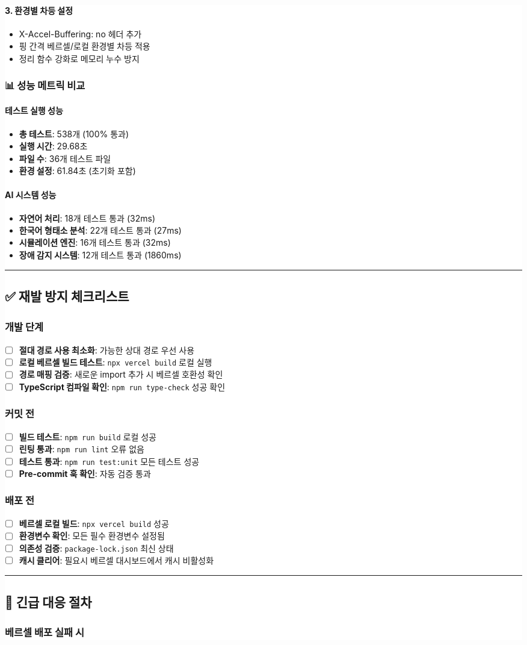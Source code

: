 #### **3. 환경별 차등 설정**

- X-Accel-Buffering: no 헤더 추가
- 핑 간격 베르셀/로컬 환경별 차등 적용
- 정리 함수 강화로 메모리 누수 방지

### **📊 성능 메트릭 비교**

#### **테스트 실행 성능**

- **총 테스트**: 538개 (100% 통과)
- **실행 시간**: 29.68초
- **파일 수**: 36개 테스트 파일
- **환경 설정**: 61.84초 (초기화 포함)

#### **AI 시스템 성능**

- **자연어 처리**: 18개 테스트 통과 (32ms)
- **한국어 형태소 분석**: 22개 테스트 통과 (27ms)
- **시뮬레이션 엔진**: 16개 테스트 통과 (32ms)
- **장애 감지 시스템**: 12개 테스트 통과 (1860ms)

---

## ✅ 재발 방지 체크리스트

### **개발 단계**

- [ ] **절대 경로 사용 최소화**: 가능한 상대 경로 우선 사용
- [ ] **로컬 베르셀 빌드 테스트**: `npx vercel build` 로컬 실행
- [ ] **경로 매핑 검증**: 새로운 import 추가 시 베르셀 호환성 확인
- [ ] **TypeScript 컴파일 확인**: `npm run type-check` 성공 확인

### **커밋 전**

- [ ] **빌드 테스트**: `npm run build` 로컬 성공
- [ ] **린팅 통과**: `npm run lint` 오류 없음
- [ ] **테스트 통과**: `npm run test:unit` 모든 테스트 성공
- [ ] **Pre-commit 훅 확인**: 자동 검증 통과

### **배포 전**

- [ ] **베르셀 로컬 빌드**: `npx vercel build` 성공
- [ ] **환경변수 확인**: 모든 필수 환경변수 설정됨
- [ ] **의존성 검증**: `package-lock.json` 최신 상태
- [ ] **캐시 클리어**: 필요시 베르셀 대시보드에서 캐시 비활성화

---

## 🚨 긴급 대응 절차

### **베르셀 배포 실패 시**
